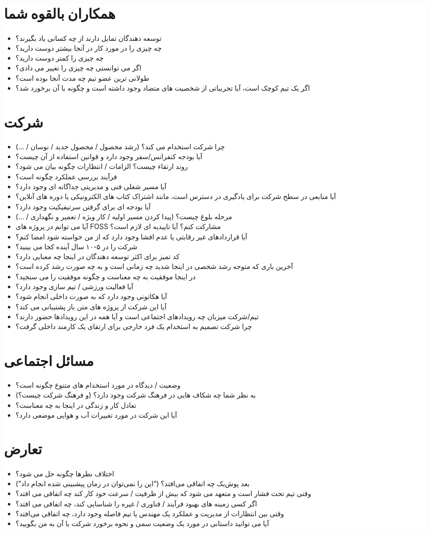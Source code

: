 
# همکاران بالقوه شما

- توسعه دهندگان تمایل دارند از چه کسانی یاد بگیرند؟
- چه چیزی را در مورد کار در آنجا بیشتر دوست دارید؟
- چه چیزی را کمتر دوست دارید؟
- اگر می توانستی چه چیزی را تغییر می دادی؟
- طولانی ترین عضو تیم چه مدت آنجا بوده است؟
- اگر یک تیم کوچک است، آیا تجربیاتی از شخصیت های متضاد وجود داشته است و چگونه با آن برخورد شد؟

# شرکت

- چرا شرکت استخدام می کند؟ (رشد محصول / محصول جدید / نوسان / ...)
- آیا بودجه کنفرانس/سفر وجود دارد و قوانین استفاده از آن چیست؟
- روند ارتقاء چیست؟ الزامات / انتظارات چگونه بیان می شود؟
- فرآیند بررسی عملکرد چگونه است؟
- آیا مسیر شغلی فنی و مدیریتی جداگانه ای وجود دارد؟
- آیا منابعی در سطح شرکت برای یادگیری در دسترس است، مانند اشتراک کتاب های الکترونیکی یا دوره های آنلاین؟
- آیا بودجه ای برای گرفتن سرتیفیکیت وجود دارد؟
- مرحله بلوغ چیست؟ (پیدا کردن مسیر اولیه / کار ویژه / تعمیر و نگهداری / ...)
- آیا می توانم در پروژه های FOSS مشارکت کنم؟ آیا تاییدیه ای لازم است؟
- آیا قراردادهای غیر رقابتی یا عدم افشا وجود دارد که از من خواسته شود امضا کنم؟
- شرکت را در ۵-۱۰ سال آینده کجا می بینید؟
- کد تمیز برای اکثر توسعه دهندگان در اینجا چه معنایی دارد؟
- آخرین باری که متوجه رشد شخصی در اینجا شدید چه زمانی است و به چه صورت رشد کرده است؟
- در اینجا موفقیت به چه معناست و چگونه موفقیت را می سنجید؟
- آیا فعالیت ورزشی / تیم سازی وجود دارد؟
- آیا هکاتونی وجود دارد که به صورت داخلی انجام شود؟
- آیا این شرکت از پروژه های متن باز پشتیبانی می کند؟
- تیم/شرکت میزبان چه رویدادهای اجتماعی است و آیا همه در این رویدادها حضور دارند؟
- چرا شرکت تصمیم به استخدام یک فرد خارجی برای ارتقای یک کارمند داخلی گرفت؟

# مسائل اجتماعی

- وضعیت / دیدگاه در مورد استخدام های متنوع چگونه است؟
- به نظر شما چه شکاف هایی در فرهنگ شرکت وجود دارد؟ (و فرهنگ شرکت چیست؟)
- تعادل کار و زندگی در اینجا به چه معناست؟
- آیا این شرکت در مورد تغییرات آب و هوایی موضعی دارد؟

# تعارض

- اختلاف نظرها چگونه حل می شود؟
- بعد پوش‌بک چه اتفاقی می‌افتد؟ (“این را نمی‌توان در زمان پیشبینی شده انجام داد”)
- وقتی تیم تحت فشار است و متعهد می شود که بیش از ظرفیت / سرعت خود کار کند چه اتفاقی می افتد؟
- اگر کسی زمینه های بهبود فرآیند / فناوری / غیره را شناسایی کند، چه اتفاقی می افتد؟
- وقتی بین انتظارات از مدیریت و عملکرد یک مهندس یا تیم فاصله وجود دارد، چه اتفاقی می‌افتد؟
- آیا می توانید داستانی در مورد یک وضعیت سمی و نحوه برخورد شرکت با آن به من بگویید؟
